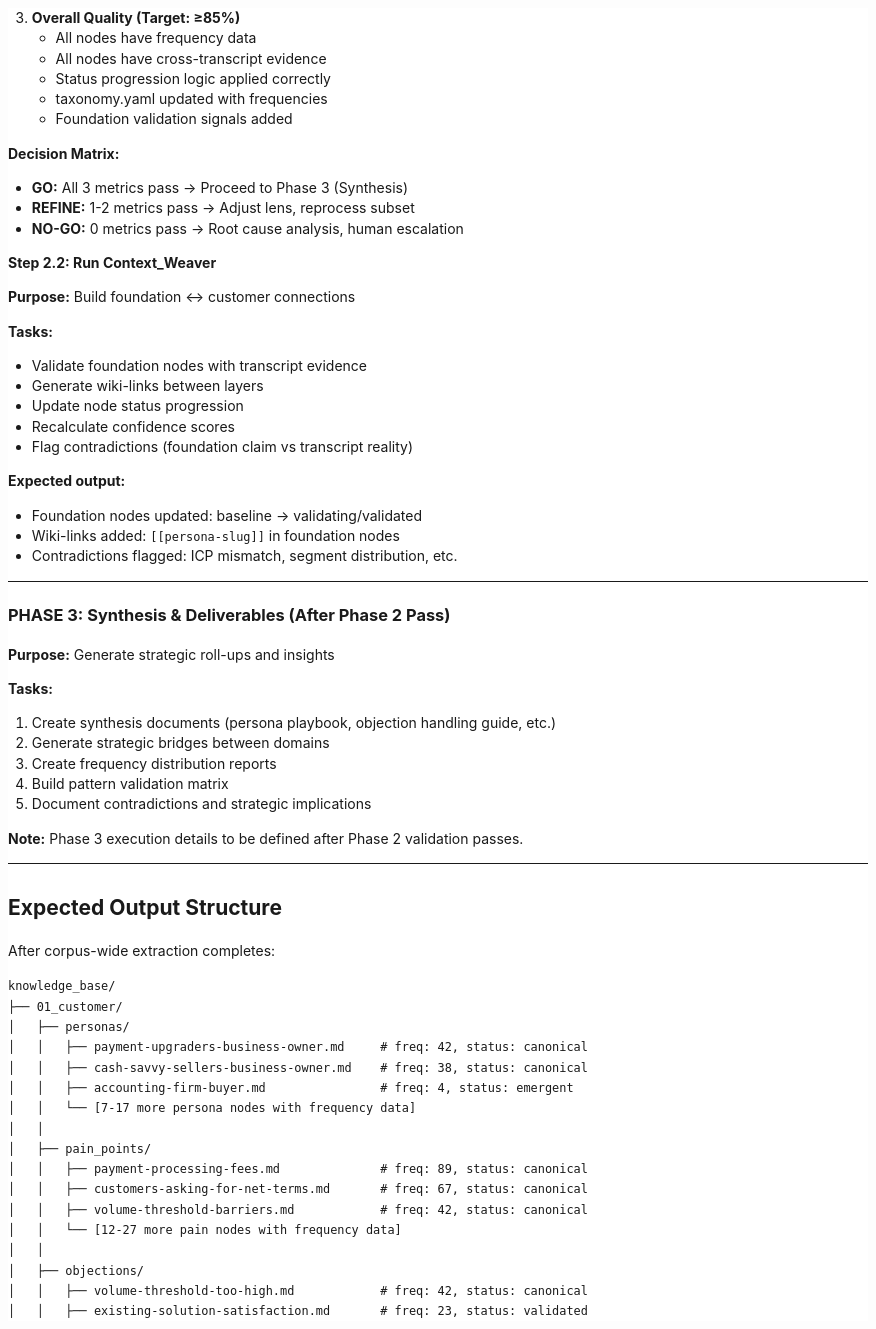 3. **Overall Quality (Target: ≥85%)**
   - All nodes have frequency data
   - All nodes have cross-transcript evidence
   - Status progression logic applied correctly
   - taxonomy.yaml updated with frequencies
   - Foundation validation signals added

**Decision Matrix:**

- **GO:** All 3 metrics pass → Proceed to Phase 3 (Synthesis)
- **REFINE:** 1-2 metrics pass → Adjust lens, reprocess subset
- **NO-GO:** 0 metrics pass → Root cause analysis, human escalation

**Step 2.2: Run Context_Weaver**

**Purpose:** Build foundation ↔ customer connections

**Tasks:**
- Validate foundation nodes with transcript evidence
- Generate wiki-links between layers
- Update node status progression
- Recalculate confidence scores
- Flag contradictions (foundation claim vs transcript reality)

**Expected output:**
- Foundation nodes updated: baseline → validating/validated
- Wiki-links added: `[[persona-slug]]` in foundation nodes
- Contradictions flagged: ICP mismatch, segment distribution, etc.

---

### PHASE 3: Synthesis & Deliverables (After Phase 2 Pass)

**Purpose:** Generate strategic roll-ups and insights

**Tasks:**
1. Create synthesis documents (persona playbook, objection handling guide, etc.)
2. Generate strategic bridges between domains
3. Create frequency distribution reports
4. Build pattern validation matrix
5. Document contradictions and strategic implications

**Note:** Phase 3 execution details to be defined after Phase 2 validation passes.

---

## Expected Output Structure

After corpus-wide extraction completes:

```
knowledge_base/
├── 01_customer/
│   ├── personas/
│   │   ├── payment-upgraders-business-owner.md     # freq: 42, status: canonical
│   │   ├── cash-savvy-sellers-business-owner.md    # freq: 38, status: canonical
│   │   ├── accounting-firm-buyer.md                # freq: 4, status: emergent
│   │   └── [7-17 more persona nodes with frequency data]
│   │
│   ├── pain_points/
│   │   ├── payment-processing-fees.md              # freq: 89, status: canonical
│   │   ├── customers-asking-for-net-terms.md       # freq: 67, status: canonical
│   │   ├── volume-threshold-barriers.md            # freq: 42, status: canonical
│   │   └── [12-27 more pain nodes with frequency data]
│   │
│   ├── objections/
│   │   ├── volume-threshold-too-high.md            # freq: 42, status: canonical
│   │   ├── existing-solution-satisfaction.md       # freq: 23, status: validated
```
